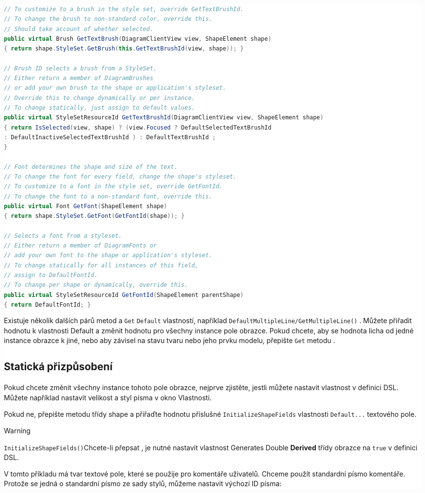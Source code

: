 ```csharp
// To customize to a brush in the style set, override GetTextBrushId.
// To change the brush to non-standard color, override this.
// Should take account of whether selected.
public virtual Brush GetTextBrush(DiagramClientView view, ShapeElement shape)
{ return shape.StyleSet.GetBrush(this.GetTextBrushId(view, shape)); }

// Brush ID selects a brush from a StyleSet.
// Either return a member of DiagramBrushes
// or add your own brush to the shape or application's styleset.
// Override this to change dynamically or per instance.
// To change statically, just assign to default values.
public virtual StyleSetResourceId GetTextBrushId(DiagramClientView view, ShapeElement shape)
{ return IsSelected(view, shape) ? (view.Focused ? DefaultSelectedTextBrushId
: DefaultInactiveSelectedTextBrushId ) : DefaultTextBrushId ;
}

// Font determines the shape and size of the text.
// To change the font for every field, change the shape's styleset.
// To customize to a font in the style set, override GetFontId.
// To change the font to a non-standard font, override this.
public virtual Font GetFont(ShapeElement shape)
{ return shape.StyleSet.GetFont(GetFontId(shape)); }

// Selects a font from a styleset.
// Either return a member of DiagramFonts or
// add your own font to the shape or application's styleset.
// To change statically for all instances of this field,
// assign to DefaultFontId.
// To change per shape or dynamically, override this.
public virtual StyleSetResourceId GetFontId(ShapeElement parentShape)
{ return DefaultFontId; }
```

 Existuje několik dalších párů metod a `Get` `Default` vlastností, například `DefaultMultipleLine/GetMultipleLine()` . Můžete přiřadit hodnotu k vlastnosti Default a změnit hodnotu pro všechny instance pole obrazce. Pokud chcete, aby se hodnota licha od jedné instance obrazce k jiné, nebo aby závisel na stavu tvaru nebo jeho prvku modelu, přepište `Get` metodu .

## <a name="static-customizations"></a>Statická přizpůsobení
 Pokud chcete změnit všechny instance tohoto pole obrazce, nejprve zjistěte, jestli můžete nastavit vlastnost v definici DSL. Můžete například nastavit velikost a styl písma v okno Vlastnosti.

 Pokud ne, přepište metodu třídy shape a přiřaďte hodnotu příslušné `InitializeShapeFields` vlastnosti `Default...` textového pole.

> [!WARNING]
> `InitializeShapeFields()`Chcete-li přepsat , je nutné nastavit vlastnost Generates Double **Derived** třídy obrazce na `true` v definici DSL.

 V tomto příkladu má tvar textové pole, které se použije pro komentáře uživatelů. Chceme použít standardní písmo komentáře. Protože se jedná o standardní písmo ze sady stylů, můžeme nastavit výchozí ID písma:
